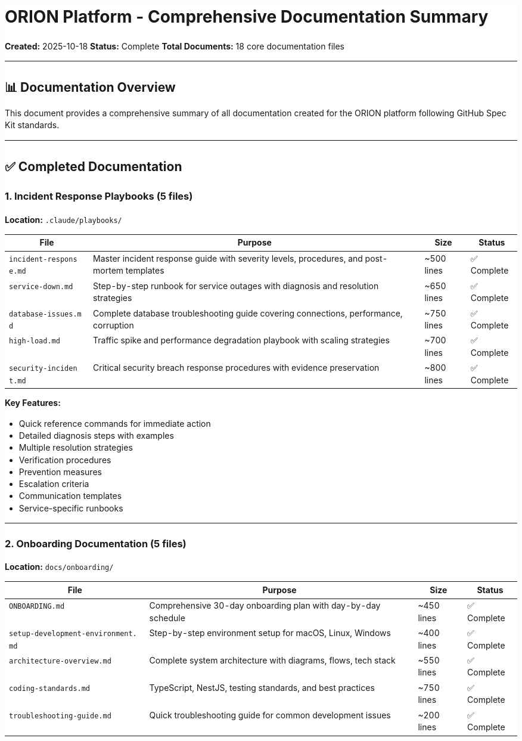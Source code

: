 # ORION Platform - Comprehensive Documentation Summary

**Created:** 2025-10-18
**Status:** Complete
**Total Documents:** 18 core documentation files

---

## 📊 Documentation Overview

This document provides a comprehensive summary of all documentation created for the ORION platform following GitHub Spec Kit standards.

---

## ✅ Completed Documentation

### 1. Incident Response Playbooks (5 files)
**Location:** `.claude/playbooks/`

| File | Purpose | Size | Status |
|------|---------|------|--------|
| `incident-response.md` | Master incident response guide with severity levels, procedures, and post-mortem templates | ~500 lines | ✅ Complete |
| `service-down.md` | Step-by-step runbook for service outages with diagnosis and resolution strategies | ~650 lines | ✅ Complete |
| `database-issues.md` | Complete database troubleshooting guide covering connections, performance, corruption | ~750 lines | ✅ Complete |
| `high-load.md` | Traffic spike and performance degradation playbook with scaling strategies | ~700 lines | ✅ Complete |
| `security-incident.md` | Critical security breach response procedures with evidence preservation | ~800 lines | ✅ Complete |

**Key Features:**
- Quick reference commands for immediate action
- Detailed diagnosis steps with examples
- Multiple resolution strategies
- Verification procedures
- Prevention measures
- Escalation criteria
- Communication templates
- Service-specific runbooks

---

### 2. Onboarding Documentation (5 files)
**Location:** `docs/onboarding/`

| File | Purpose | Size | Status |
|------|---------|------|--------|
| `ONBOARDING.md` | Comprehensive 30-day onboarding plan with day-by-day schedule | ~450 lines | ✅ Complete |
| `setup-development-environment.md` | Step-by-step environment setup for macOS, Linux, Windows | ~400 lines | ✅ Complete |
| `architecture-overview.md` | Complete system architecture with diagrams, flows, tech stack | ~550 lines | ✅ Complete |
| `coding-standards.md` | TypeScript, NestJS, testing standards, and best practices | ~750 lines | ✅ Complete |
| `troubleshooting-guide.md` | Quick troubleshooting guide for common development issues | ~200 lines | ✅ Complete |
